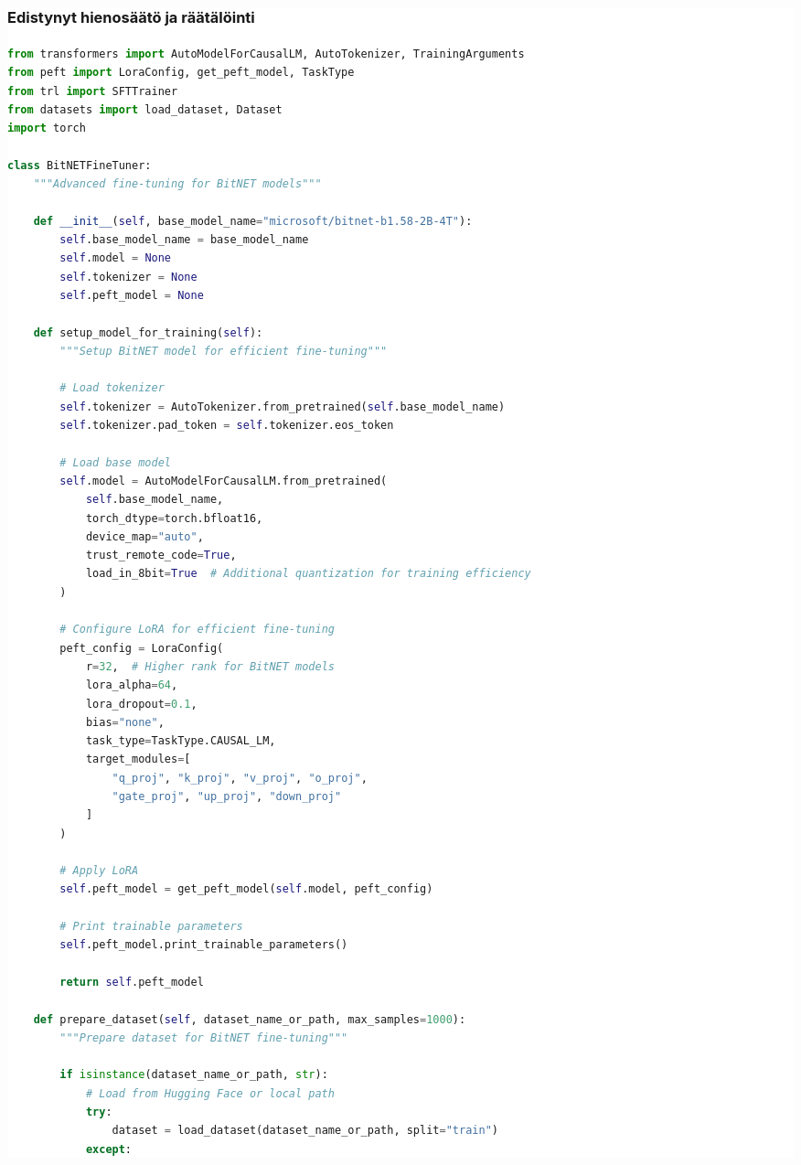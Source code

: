 ### Edistynyt hienosäätö ja räätälöinti

```python
from transformers import AutoModelForCausalLM, AutoTokenizer, TrainingArguments
from peft import LoraConfig, get_peft_model, TaskType
from trl import SFTTrainer
from datasets import load_dataset, Dataset
import torch

class BitNETFineTuner:
    """Advanced fine-tuning for BitNET models"""
    
    def __init__(self, base_model_name="microsoft/bitnet-b1.58-2B-4T"):
        self.base_model_name = base_model_name
        self.model = None
        self.tokenizer = None
        self.peft_model = None
        
    def setup_model_for_training(self):
        """Setup BitNET model for efficient fine-tuning"""
        
        # Load tokenizer
        self.tokenizer = AutoTokenizer.from_pretrained(self.base_model_name)
        self.tokenizer.pad_token = self.tokenizer.eos_token
        
        # Load base model
        self.model = AutoModelForCausalLM.from_pretrained(
            self.base_model_name,
            torch_dtype=torch.bfloat16,
            device_map="auto",
            trust_remote_code=True,
            load_in_8bit=True  # Additional quantization for training efficiency
        )
        
        # Configure LoRA for efficient fine-tuning
        peft_config = LoraConfig(
            r=32,  # Higher rank for BitNET models
            lora_alpha=64,
            lora_dropout=0.1,
            bias="none",
            task_type=TaskType.CAUSAL_LM,
            target_modules=[
                "q_proj", "k_proj", "v_proj", "o_proj",
                "gate_proj", "up_proj", "down_proj"
            ]
        )
        
        # Apply LoRA
        self.peft_model = get_peft_model(self.model, peft_config)
        
        # Print trainable parameters
        self.peft_model.print_trainable_parameters()
        
        return self.peft_model
    
    def prepare_dataset(self, dataset_name_or_path, max_samples=1000):
        """Prepare dataset for BitNET fine-tuning"""
        
        if isinstance(dataset_name_or_path, str):
            # Load from Hugging Face or local path
            try:
                dataset = load_dataset(dataset_name_or_path, split="train")
            except:
```